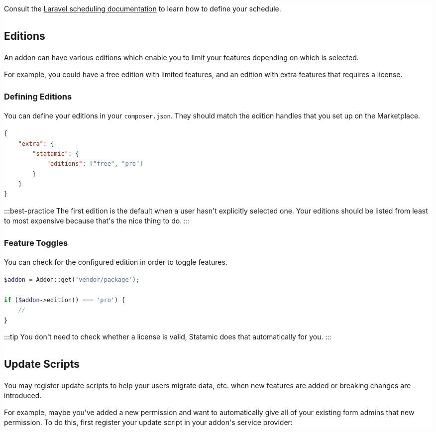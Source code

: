 Consult the [Laravel scheduling documentation](https://laravel.com/docs/scheduling#defining-schedules) to learn how to define your schedule.

## Editions

An addon can have various editions which enable you to limit your features depending on which is selected.

For example, you could have a free edition with limited features, and an edition with extra features that requires a license.

### Defining Editions

You can define your editions in your `composer.json`. They should match the edition handles that you set up on the Marketplace.

``` json
{
    "extra": {
        "statamic": {
            "editions": ["free", "pro"]
        }
    }
}
```

:::best-practice
The first edition is the default when a user hasn't explicitly selected one. Your editions should be listed from least to most expensive because that's the nice thing to do.
:::

### Feature Toggles

You can check for the configured edition in order to toggle features.

``` php
$addon = Addon::get('vendor/package');

if ($addon->edition() === 'pro') {
    //
}
```

:::tip
You don't need to check whether a license is valid, Statamic does that automatically for you.
:::


## Update Scripts

You may register update scripts to help your users migrate data, etc. when new features are added or breaking changes are introduced.

For example, maybe you've added a new permission and want to automatically give all of your existing form admins that new permission. To do this, first register your update script in your addon's service provider:
